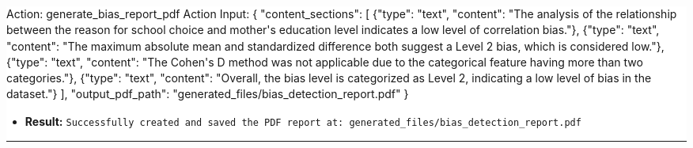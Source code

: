 Action: generate_bias_report_pdf
Action Input: {
    "content_sections": [
        {"type": "text", "content": "The analysis of the relationship between the reason for school choice and mother's education level indicates a low level of correlation bias."},
        {"type": "text", "content": "The maximum absolute mean and standardized difference both suggest a Level 2 bias, which is considered low."},
        {"type": "text", "content": "The Cohen's D method was not applicable due to the categorical feature having more than two categories."},
        {"type": "text", "content": "Overall, the bias level is categorized as Level 2, indicating a low level of bias in the dataset."}
    ],
    "output_pdf_path": "generated_files/bias_detection_report.pdf"
}
- **Result:** `Successfully created and saved the PDF report at: generated_files/bias_detection_report.pdf`

---
